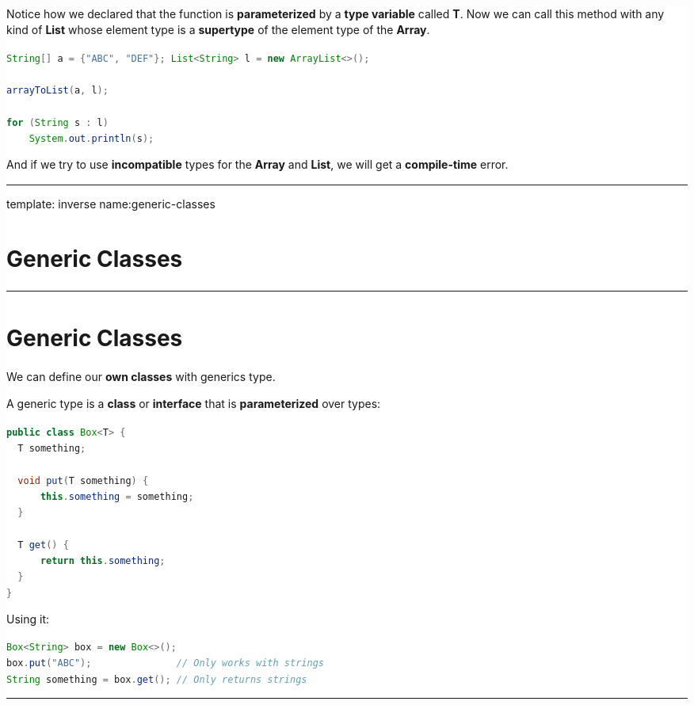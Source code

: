 Notice how we declared that the function is **parameterized** by a **type variable** called **T**. Now we can call this method with any kind of **List** whose element type is a **supertype** of the element type of the **Array**.

```java
String[] a = {"ABC", "DEF"}; List<String> l = new ArrayList<>();

arrayToList(a, l);

for (String s : l)
    System.out.println(s);
```

And if we try to use **incompatible** types for the **Array** and **List**, we will get a **compile-time** error.

---

template: inverse
name:generic-classes
# Generic Classes

---

# Generic Classes

We can define our **own classes** with generics type. 

A generic type is a **class** or **interface** that is **parameterized** over types:

```java
public class Box<T> {
  T something;
  
  void put(T something) {
      this.something = something;
  }
  
  T get() {
      return this.something;
  }
}
```

Using it:

```java
Box<String> box = new Box<>();
box.put("ABC");               // Only works with strings
String something = box.get(); // Only returns strings
```

---
